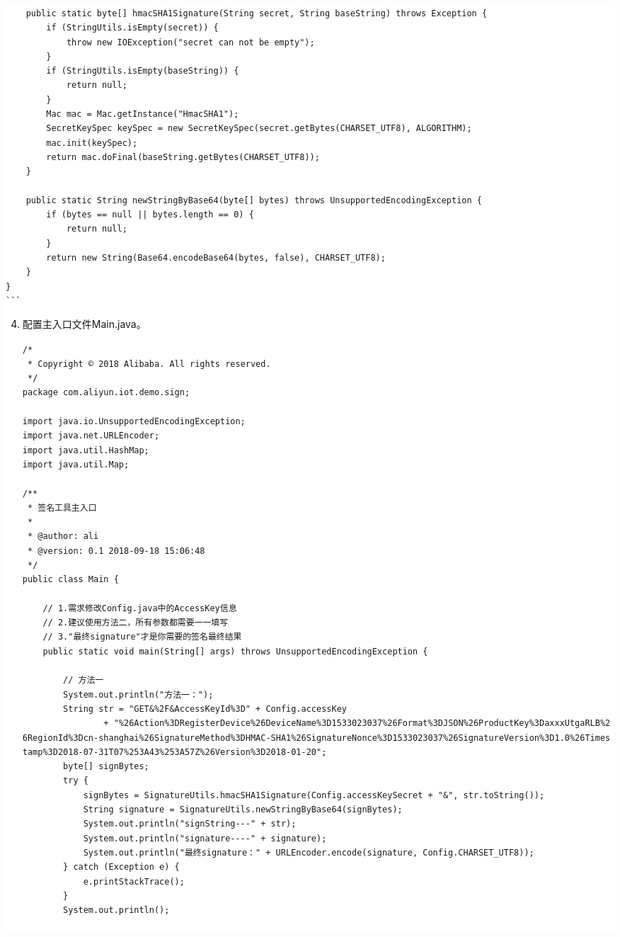         public static byte[] hmacSHA1Signature(String secret, String baseString) throws Exception {
            if (StringUtils.isEmpty(secret)) {
                throw new IOException("secret can not be empty");
            }
            if (StringUtils.isEmpty(baseString)) {
                return null;
            }
            Mac mac = Mac.getInstance("HmacSHA1");
            SecretKeySpec keySpec = new SecretKeySpec(secret.getBytes(CHARSET_UTF8), ALGORITHM);
            mac.init(keySpec);
            return mac.doFinal(baseString.getBytes(CHARSET_UTF8));
        }
    
        public static String newStringByBase64(byte[] bytes) throws UnsupportedEncodingException {
            if (bytes == null || bytes.length == 0) {
                return null;
            }
            return new String(Base64.encodeBase64(bytes, false), CHARSET_UTF8);
        }
    }
    ```

4.  配置主入口文件Main.java。

    ``` {#codeblock_h0e_mn6_7a9}
    /*   
     * Copyright © 2018 Alibaba. All rights reserved.
     */
    package com.aliyun.iot.demo.sign;
    
    import java.io.UnsupportedEncodingException;
    import java.net.URLEncoder;
    import java.util.HashMap;
    import java.util.Map;
    
    /**
     * 签名工具主入口
     * 
     * @author: ali
     * @version: 0.1 2018-09-18 15:06:48
     */
    public class Main {
    
        // 1.需求修改Config.java中的AccessKey信息
        // 2.建议使用方法二，所有参数都需要一一填写
        // 3."最终signature"才是你需要的签名最终结果
        public static void main(String[] args) throws UnsupportedEncodingException {
    
            // 方法一
            System.out.println("方法一：");
            String str = "GET&%2F&AccessKeyId%3D" + Config.accessKey
                    + "%26Action%3DRegisterDevice%26DeviceName%3D1533023037%26Format%3DJSON%26ProductKey%3DaxxxUtgaRLB%26RegionId%3Dcn-shanghai%26SignatureMethod%3DHMAC-SHA1%26SignatureNonce%3D1533023037%26SignatureVersion%3D1.0%26Timestamp%3D2018-07-31T07%253A43%253A57Z%26Version%3D2018-01-20";
            byte[] signBytes;
            try {
                signBytes = SignatureUtils.hmacSHA1Signature(Config.accessKeySecret + "&", str.toString());
                String signature = SignatureUtils.newStringByBase64(signBytes);
                System.out.println("signString---" + str);
                System.out.println("signature----" + signature);
                System.out.println("最终signature：" + URLEncoder.encode(signature, Config.CHARSET_UTF8));
            } catch (Exception e) {
                e.printStackTrace();
            }
            System.out.println();
    